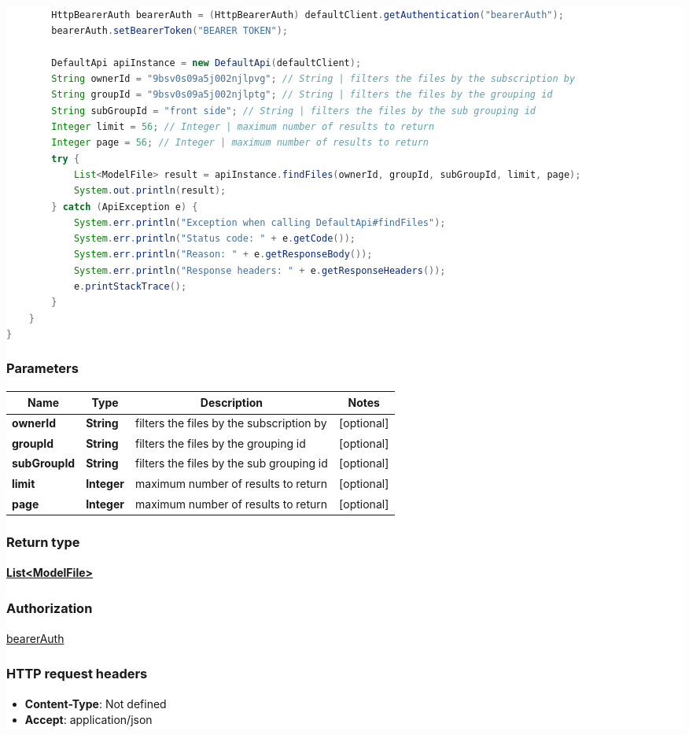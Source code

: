 ```java
        HttpBearerAuth bearerAuth = (HttpBearerAuth) defaultClient.getAuthentication("bearerAuth");
        bearerAuth.setBearerToken("BEARER TOKEN");

        DefaultApi apiInstance = new DefaultApi(defaultClient);
        String ownerId = "9bsv0s09a5j002njlpvg"; // String | filters the files by the subscription by
        String groupId = "9bsv0s09a5j002njlptg"; // String | filters the files by the grouping id
        String subGroupId = "front side"; // String | filters the files by the sub grouping id
        Integer limit = 56; // Integer | maximum number of results to return
        Integer page = 56; // Integer | maximum number of results to return
        try {
            List<ModelFile> result = apiInstance.findFiles(ownerId, groupId, subGroupId, limit, page);
            System.out.println(result);
        } catch (ApiException e) {
            System.err.println("Exception when calling DefaultApi#findFiles");
            System.err.println("Status code: " + e.getCode());
            System.err.println("Reason: " + e.getResponseBody());
            System.err.println("Response headers: " + e.getResponseHeaders());
            e.printStackTrace();
        }
    }
}
```

### Parameters

| Name           | Type        | Description                              | Notes      |
|----------------|-------------|------------------------------------------|------------|
| **ownerId**    | **String**  | filters the files by the subscription by | [optional] |
| **groupId**    | **String**  | filters the files by the grouping id     | [optional] |
| **subGroupId** | **String**  | filters the files by the sub grouping id | [optional] |
| **limit**      | **Integer** | maximum number of results to return      | [optional] |
| **page**       | **Integer** | maximum number of results to return      | [optional] |

### Return type

[**List&lt;ModelFile&gt;**](ModelFile.md)

### Authorization

[bearerAuth](../README.md#bearerAuth)

### HTTP request headers

- **Content-Type**: Not defined
- **Accept**: application/json
